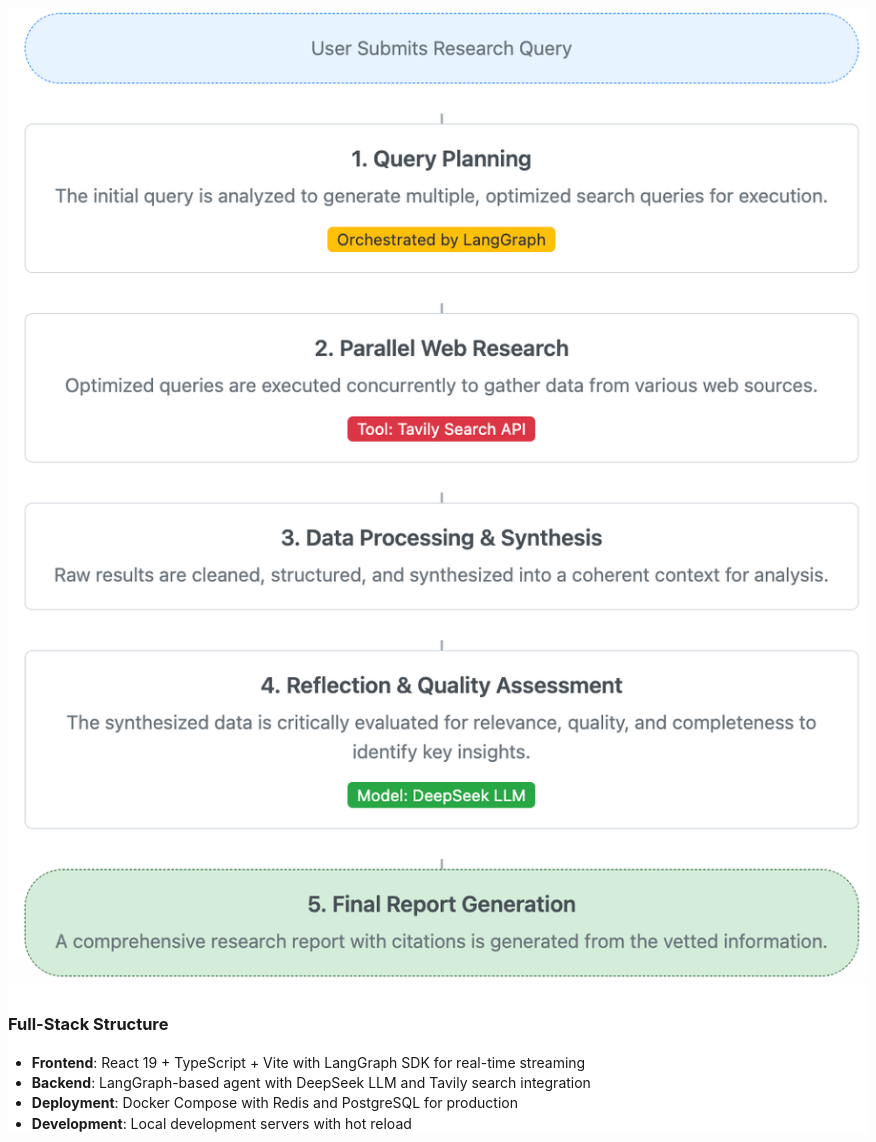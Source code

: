 ![Research Flow](research_flow.png)

### Full-Stack Structure
- **Frontend**: React 19 + TypeScript + Vite with LangGraph SDK for real-time streaming
- **Backend**: LangGraph-based agent with DeepSeek LLM and Tavily search integration
- **Deployment**: Docker Compose with Redis and PostgreSQL for production
- **Development**: Local development servers with hot reload
